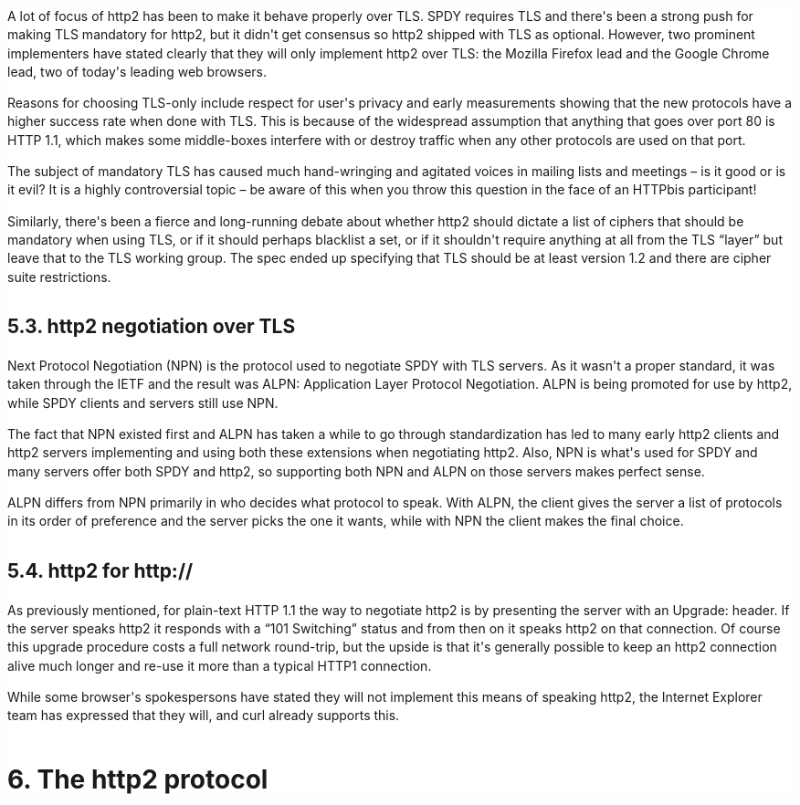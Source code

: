 A lot of focus of http2 has been to make it behave properly over TLS. SPDY requires TLS and there's been a strong push for making TLS mandatory for http2, but it didn't get consensus so http2 shipped with TLS as optional. However, two prominent implementers have stated clearly that they will only implement http2 over TLS: the Mozilla Firefox lead and the Google Chrome lead, two of today's leading web browsers.

Reasons for choosing TLS-only include respect for user's privacy and early measurements showing that the new protocols have a higher success rate when done with TLS. This is because of the widespread assumption that anything that goes over port 80 is HTTP 1.1, which makes some middle-boxes interfere with or destroy traffic when any other protocols are used on that port.

The subject of mandatory TLS has caused much hand-wringing and agitated
voices in mailing lists and meetings – is it good or is it evil? It is a highly
controversial topic – be aware of this when you throw this question in the face
of an HTTPbis participant!

Similarly, there's been a fierce and long-running debate about whether http2 should dictate a list of ciphers that should be mandatory when using TLS, or if it should perhaps blacklist a set, or if it shouldn't require anything at all from the TLS “layer” but leave that to the TLS working group. The spec ended up specifying that TLS should be at least version 1.2 and there are cipher suite restrictions.

## 5.3. http2 negotiation over TLS

Next Protocol Negotiation (NPN) is the protocol used to negotiate SPDY with TLS servers. As it wasn't a proper standard, it was taken through the IETF and the result was ALPN: Application Layer Protocol Negotiation. ALPN is being promoted for use by http2, while SPDY clients and servers still use NPN.

The fact that NPN existed first and ALPN has taken a while to go through standardization has led to many early http2 clients and http2 servers implementing and using both these extensions when negotiating http2. Also, NPN is what's used for SPDY and many servers offer both SPDY and http2, so supporting both NPN and ALPN on those servers makes perfect sense.

ALPN differs from NPN primarily in who decides what protocol to speak. With ALPN, the client gives the server a list of protocols in its order of preference and the server picks the one it wants, while with NPN the client makes the final choice.

## 5.4. http2 for http://

As previously mentioned, for plain-text HTTP 1.1 the way to negotiate
http2 is by presenting the server with an Upgrade: header. If the server speaks
http2 it responds with a “101 Switching” status and from then on it speaks
http2 on that connection. Of course this upgrade procedure
costs a full network round-trip, but the upside is that it's generally possible to 
keep an http2 connection alive much longer and re-use it more than a typical HTTP1
connection.

While some browser's spokespersons have stated they will not implement this means of speaking http2, the Internet Explorer team has expressed that they will, and curl already supports this.

# 6. The http2 protocol
